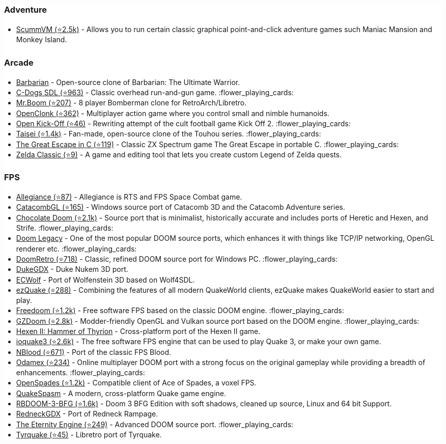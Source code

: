 ### Adventure

*   [ScummVM (⭐2.5k)](https://github.com/scummvm/scummvm) - Allows you to run certain classic graphical point-and-click adventure games such Maniac Mansion and Monkey Island.

### Arcade

*   [Barbarian](http://barbarian.1987.free.fr/indexEN.htm) - Open-source clone of Barbarian: The Ultimate Warrior.
*   [C-Dogs SDL (⭐963)](https://github.com/cxong/cdogs-sdl) - Classic overhead run-and-gun game. :flower\_playing\_cards:
*   [Mr.Boom (⭐207)](https://github.com/Javanaise/mrboom-libretro) - 8 player Bomberman clone for RetroArch/Libretro.
*   [OpenClonk (⭐362)](https://github.com/openclonk/openclonk) - Multiplayer action game where you control small and nimble humanoids.
*   [Open Kick-Off (⭐46)](https://github.com/ssenegas/kickoff) - Rewriting attempt of the cult football game Kick Off 2. :flower\_playing\_cards:
*   [Taisei (⭐1.4k)](https://github.com/taisei-project/taisei) - Fan-made, open-source clone of the Touhou series. :flower\_playing\_cards:
*   [The Great Escape in C (⭐119)](https://github.com/dpt/The-Great-Escape-in-C) - Classic ZX Spectrum game The Great Escape in portable C. :flower\_playing\_cards:
*   [Zelda Classic (⭐9)](https://github.com/ArmageddonGames/ZeldaClassic) - A game and editing tool that lets you create custom Legend of Zelda quests.

### FPS

*   [Allegiance (⭐87)](https://github.com/FreeAllegiance/Allegiance) - Allegiance is RTS and FPS Space Combat game.
*   [CatacombGL (⭐165)](https://github.com/ArnoAnsems/CatacombGL) - Windows source port of Catacomb 3D and the Catacomb Adventure series.
*   [Chocolate Doom (⭐2.1k)](https://github.com/chocolate-doom/chocolate-doom) - Source port that is minimalist, historically accurate and includes ports of Heretic and Hexen, and Strife. :flower\_playing\_cards:
*   [Doom Legacy](https://sourceforge.net/projects/doomlegacy/) - One of the most popular DOOM source ports, which enhances it with things like TCP/IP networking, OpenGL renderer etc. :flower\_playing\_cards:
*   [DoomRetro (⭐718)](https://github.com/bradharding/doomretro) - Classic, refined DOOM source port for Windows PC. :flower\_playing\_cards:
*   [DukeGDX](https://gitlab.com/m210/DukeGDX) - Duke Nukem 3D port.
*   [ECWolf](https://bitbucket.org/ecwolf/ecwolf/src/master/) - Port of Wolfenstein 3D based on Wolf4SDL.
*   [ezQuake (⭐288)](https://github.com/ezQuake/ezquake-source) - Combining the features of all modern QuakeWorld clients, ezQuake makes QuakeWorld easier to start and play.
*   [Freedoom (⭐1.2k)](https://github.com/freedoom/freedoom) - Free software FPS based on the classic DOOM engine. :flower\_playing\_cards:
*   [GZDoom (⭐2.8k)](https://github.com/coelckers/gzdoom) - Modder-friendly OpenGL and Vulkan source port based on the DOOM engine. :flower\_playing\_cards:
*   [Hexen II: Hammer of Thyrion](https://sourceforge.net/p/uhexen2/code/HEAD/tree/) - Cross-platform port of the Hexen II game.
*   [ioquake3 (⭐2.6k)](https://github.com/ioquake/ioq3) - The free software FPS engine that can be used to play Quake 3, or make your own game.
*   [NBlood (⭐671)](https://github.com/nukeykt/NBlood) - Port of the classic FPS Blood.
*   [Odamex (⭐234)](https://github.com/odamex/odamex) - Online multiplayer DOOM port with a strong focus on the original gameplay while providing a breadth of enhancements. :flower\_playing\_cards:
*   [OpenSpades (⭐1.2k)](https://github.com/yvt/openspades) - Compatible client of Ace of Spades, a voxel FPS.
*   [QuakeSpasm](https://sourceforge.net/projects/quakespasm/) - A modern, cross-platform Quake game engine.
*   [RBDOOM-3-BFG (⭐1.6k)](https://github.com/RobertBeckebans/RBDOOM-3-BFG) - Doom 3 BFG Edition with soft shadows, cleaned up source, Linux and 64 bit Support.
*   [RedneckGDX](https://gitlab.com/m210/RedneckGDX) - Port of Redneck Rampage.
*   [The Eternity Engine (⭐249)](https://github.com/team-eternity/eternity) - Advanced DOOM source port. :flower\_playing\_cards:
*   [Tyrquake (⭐45)](https://github.com/libretro/tyrquake) - Libretro port of Tyrquake.